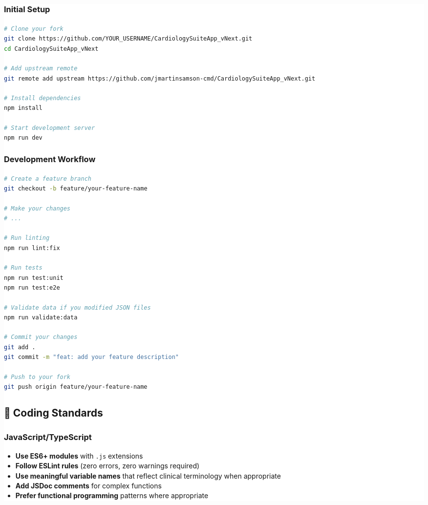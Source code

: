 ### Initial Setup

```bash
# Clone your fork
git clone https://github.com/YOUR_USERNAME/CardiologySuiteApp_vNext.git
cd CardiologySuiteApp_vNext

# Add upstream remote
git remote add upstream https://github.com/jmartinsamson-cmd/CardiologySuiteApp_vNext.git

# Install dependencies
npm install

# Start development server
npm run dev
```

### Development Workflow

```bash
# Create a feature branch
git checkout -b feature/your-feature-name

# Make your changes
# ...

# Run linting
npm run lint:fix

# Run tests
npm run test:unit
npm run test:e2e

# Validate data if you modified JSON files
npm run validate:data

# Commit your changes
git add .
git commit -m "feat: add your feature description"

# Push to your fork
git push origin feature/your-feature-name
```

## 📝 Coding Standards

### JavaScript/TypeScript

- **Use ES6+ modules** with `.js` extensions
- **Follow ESLint rules** (zero errors, zero warnings required)
- **Use meaningful variable names** that reflect clinical terminology when appropriate
- **Add JSDoc comments** for complex functions
- **Prefer functional programming** patterns where appropriate
